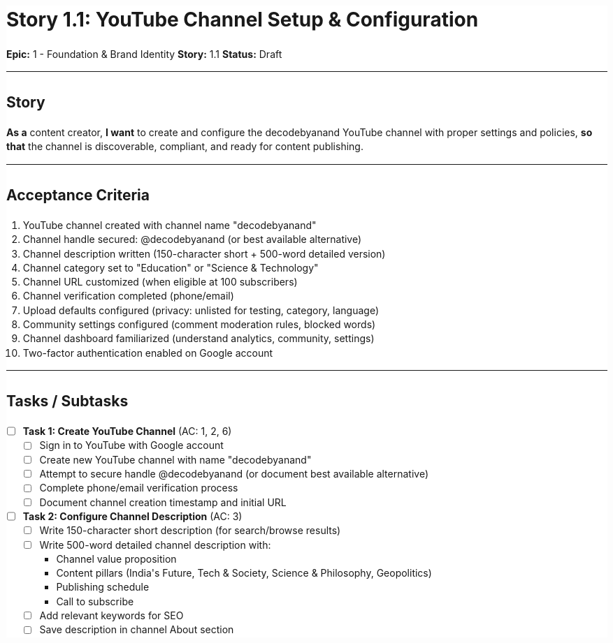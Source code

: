 # Story 1.1: YouTube Channel Setup & Configuration

**Epic:** 1 - Foundation & Brand Identity
**Story:** 1.1
**Status:** Draft

---

## Story

**As a** content creator,
**I want** to create and configure the decodebyanand YouTube channel with proper settings and policies,
**so that** the channel is discoverable, compliant, and ready for content publishing.

---

## Acceptance Criteria

1. YouTube channel created with channel name "decodebyanand"
2. Channel handle secured: @decodebyanand (or best available alternative)
3. Channel description written (150-character short + 500-word detailed version)
4. Channel category set to "Education" or "Science & Technology"
5. Channel URL customized (when eligible at 100 subscribers)
6. Channel verification completed (phone/email)
7. Upload defaults configured (privacy: unlisted for testing, category, language)
8. Community settings configured (comment moderation rules, blocked words)
9. Channel dashboard familiarized (understand analytics, community, settings)
10. Two-factor authentication enabled on Google account

---

## Tasks / Subtasks

- [ ] **Task 1: Create YouTube Channel** (AC: 1, 2, 6)
  - [ ] Sign in to YouTube with Google account
  - [ ] Create new YouTube channel with name "decodebyanand"
  - [ ] Attempt to secure handle @decodebyanand (or document best available alternative)
  - [ ] Complete phone/email verification process
  - [ ] Document channel creation timestamp and initial URL

- [ ] **Task 2: Configure Channel Description** (AC: 3)
  - [ ] Write 150-character short description (for search/browse results)
  - [ ] Write 500-word detailed channel description with:
    - Channel value proposition
    - Content pillars (India's Future, Tech & Society, Science & Philosophy, Geopolitics)
    - Publishing schedule
    - Call to subscribe
  - [ ] Add relevant keywords for SEO
  - [ ] Save description in channel About section
